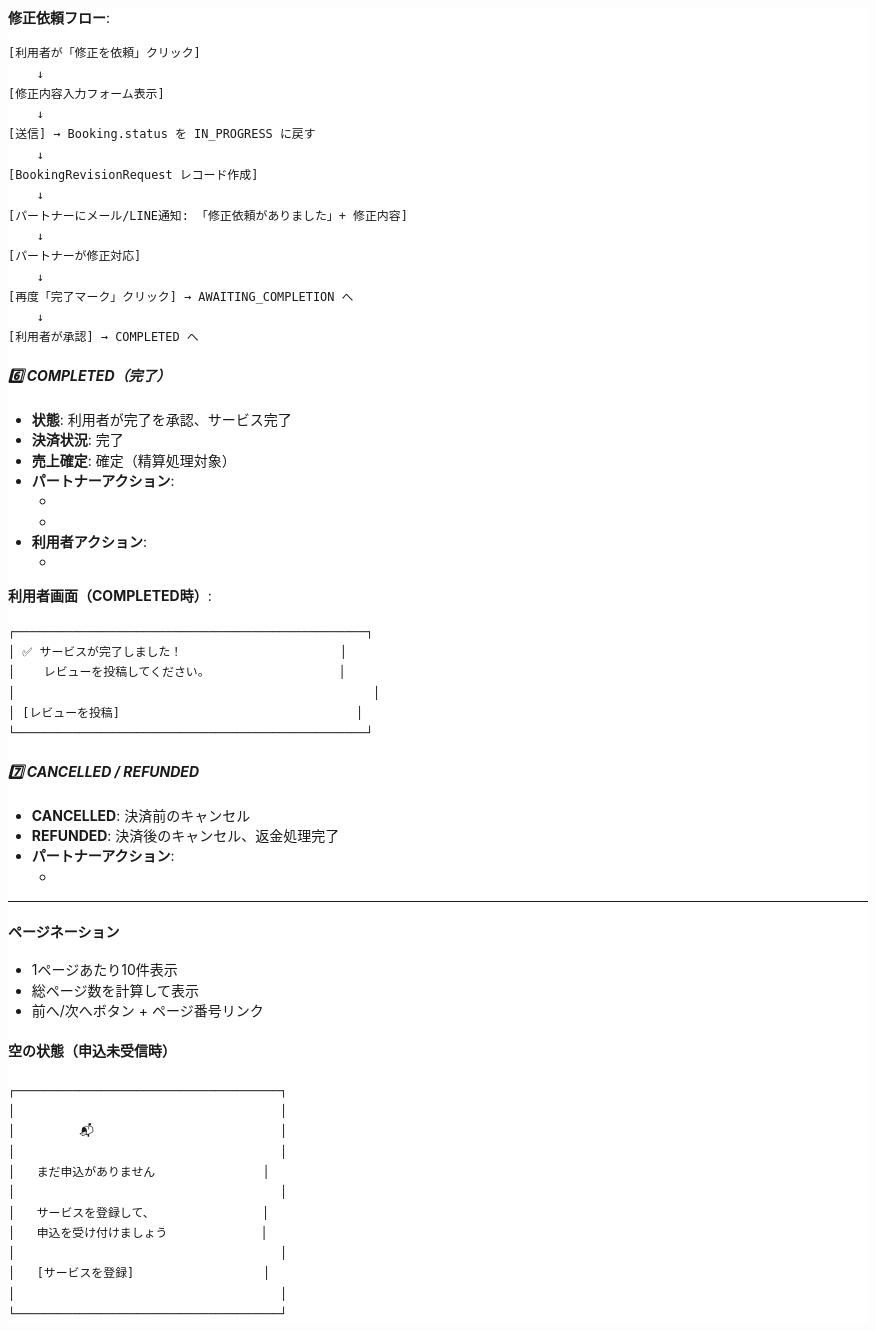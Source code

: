 **修正依頼フロー**:
```
[利用者が「修正を依頼」クリック]
    ↓
[修正内容入力フォーム表示]
    ↓
[送信] → Booking.status を IN_PROGRESS に戻す
    ↓
[BookingRevisionRequest レコード作成]
    ↓
[パートナーにメール/LINE通知: 「修正依頼がありました」+ 修正内容]
    ↓
[パートナーが修正対応]
    ↓
[再度「完了マーク」クリック] → AWAITING_COMPLETION へ
    ↓
[利用者が承認] → COMPLETED へ
```

##### 6️⃣ COMPLETED（完了）
- **状態**: 利用者が完了を承認、サービス完了
- **決済状況**: 完了
- **売上確定**: 確定（精算処理対象）
- **パートナーアクション**:
  - [詳細]: 申込詳細ページへ遷移
  - [レビュー確認]: レビュー投稿済みの場合は内容表示、未投稿の場合は「未投稿」表示
- **利用者アクション**:
  - [レビューを投稿]: レビュー投稿フォームへ遷移

**利用者画面（COMPLETED時）**:
```
┌─────────────────────────────────────────────────┐
│ ✅ サービスが完了しました！                      │
│    レビューを投稿してください。                  │
│                                                  │
│ [レビューを投稿]                                 │
└─────────────────────────────────────────────────┘
```

##### 7️⃣ CANCELLED / REFUNDED
- **CANCELLED**: 決済前のキャンセル
- **REFUNDED**: 決済後のキャンセル、返金処理完了
- **パートナーアクション**:
  - [詳細]: 申込詳細ページへ遷移（キャンセル理由、返金情報確認）

---

#### ページネーション
- 1ページあたり10件表示
- 総ページ数を計算して表示
- 前へ/次へボタン + ページ番号リンク

#### 空の状態（申込未受信時）
```
┌─────────────────────────────────────┐
│                                     │
│         📬                          │
│                                     │
│   まだ申込がありません               │
│                                     │
│   サービスを登録して、               │
│   申込を受け付けましょう             │
│                                     │
│   [サービスを登録]                  │
│                                     │
└─────────────────────────────────────┘
```
